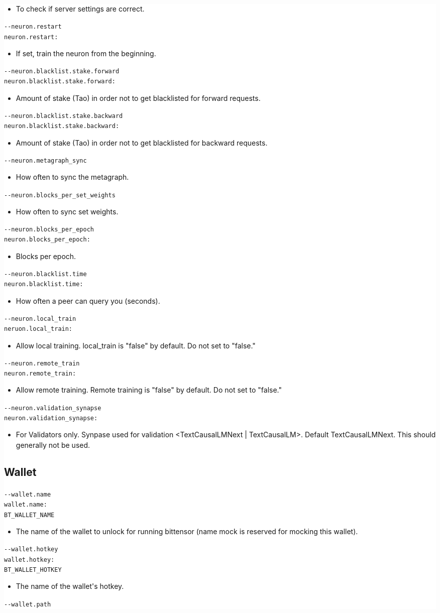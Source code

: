 - To check if server settings are correct.
```
--neuron.restart
neuron.restart:
```
- If set, train the neuron from the beginning.
```
--neuron.blacklist.stake.forward
neuron.blacklist.stake.forward:
```
- Amount of stake (Tao) in order not to get blacklisted for forward requests.
```
--neuron.blacklist.stake.backward
neuron.blacklist.stake.backward:
```
- Amount of stake (Tao) in order not to get blacklisted for backward requests.
```
--neuron.metagraph_sync
```
- How often to sync the metagraph.
```
--neuron.blocks_per_set_weights
```
- How often to sync set weights.
```
--neuron.blocks_per_epoch
neuron.blocks_per_epoch:
```
- Blocks per epoch.
```
--neuron.blacklist.time
neuron.blacklist.time:
```
- How often a peer can query you (seconds).
```
--neuron.local_train
neruon.local_train:
```
- Allow local training. local_train is "false" by default. Do not set to "false."
```
--neuron.remote_train
neuron.remote_train:
```
- Allow remote training. Remote training is "false" by default. Do not set to "false."
```
--neuron.validation_synapse
neuron.validation_synapse:
```
- For Validators only. Synpase used for validation <TextCausalLMNext | TextCausalLM>. Default TextCausalLMNext. This should generally not be used. 

## Wallet

```
--wallet.name
wallet.name:
BT_WALLET_NAME
```
- The name of the wallet to unlock for running bittensor (name mock is reserved for mocking this wallet).
```
--wallet.hotkey
wallet.hotkey:
BT_WALLET_HOTKEY
```
- The name of the wallet's hotkey.
```
--wallet.path
```
